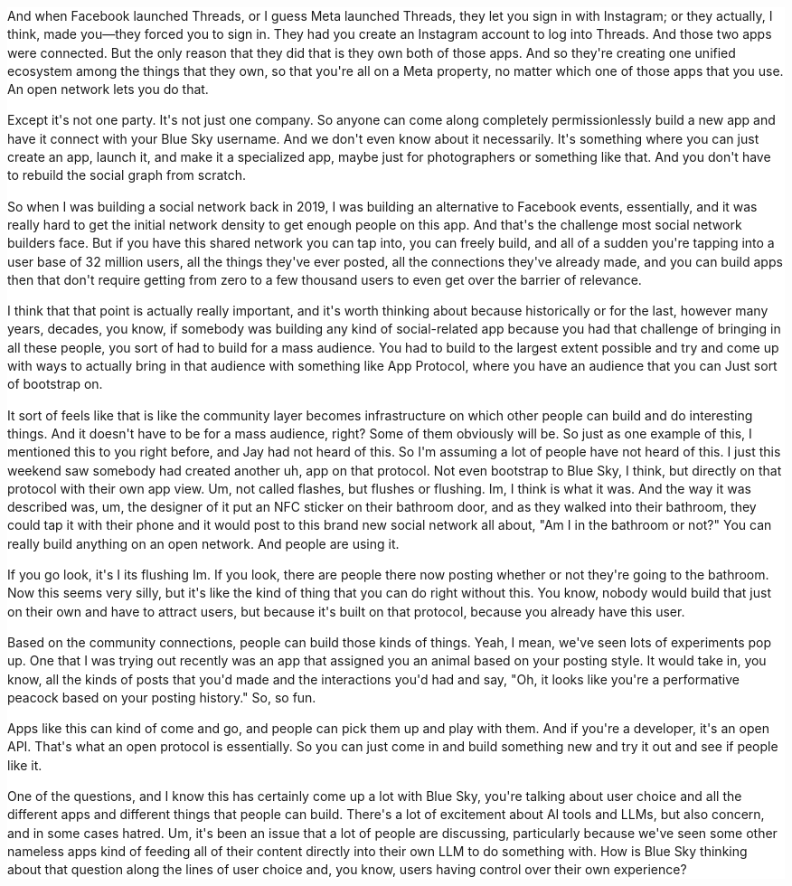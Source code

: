 And when Facebook launched Threads, or I guess Meta launched Threads, they let you sign in with Instagram; or they actually, I think, made you—they forced you to sign in. They had you create an Instagram account to log into Threads. And those two apps were connected. But the only reason that they did that is they own both of those apps. And so they're creating one unified ecosystem among the things that they own, so that you're all on a Meta property, no matter which one of those apps that you use. An open network lets you do that.

Except it's not one party. It's not just one company. So anyone can come along completely permissionlessly build a new app and have it connect with your Blue Sky username. And we don't even know about it necessarily. It's something where you can just create an app, launch it, and make it a specialized app, maybe just for photographers or something like that. And you don't have to rebuild the social graph from scratch.

So when I was building a social network back in 2019, I was building an alternative to Facebook events, essentially, and it was really hard to get the initial network density to get enough people on this app. And that's the challenge most social network builders face. But if you have this shared network you can tap into, you can freely build, and all of a sudden you're tapping into a user base of 32 million users, all the things they've ever posted, all the connections they've already made, and you can build apps then that don't require getting from zero to a few thousand users to even get over the barrier of relevance.

I think that that point is actually really important, and it's worth thinking about because historically or for the last, however many years, decades, you know, if somebody was building any kind of social-related app because you had that challenge of bringing in all these people, you sort of had to build for a mass audience. You had to build to the largest extent possible and try and come up with ways to actually bring in that audience with something like App Protocol, where you have an audience that you can Just sort of bootstrap on.

It sort of feels like that is like the community layer becomes infrastructure on which other people can build and do interesting things. And it doesn't have to be for a mass audience, right? Some of them obviously will be. So just as one example of this, I mentioned this to you right before, and Jay had not heard of this. So I'm assuming a lot of people have not heard of this. I just this weekend saw somebody had created another uh, app on that protocol. Not even bootstrap to Blue Sky, I think, but directly on that protocol with their own app view. Um, not called flashes, but flushes or flushing. Im, I think is what it was. And the way it was described was, um, the designer of it put an NFC sticker on their bathroom door, and as they walked into their bathroom, they could tap it with their phone and it would post to this brand new social network all about, "Am I in the bathroom or not?" You can really build anything on an open network. And people are using it.

If you go look, it's I its flushing Im. If you look, there are people there now posting whether or not they're going to the bathroom. Now this seems very silly, but it's like the kind of thing that you can do right without this. You know, nobody would build that just on their own and have to attract users, but because it's built on that protocol, because you already have this user.

Based on the community connections, people can build those kinds of things. Yeah, I mean, we've seen lots of experiments pop up. One that I was trying out recently was an app that assigned you an animal based on your posting style. It would take in, you know, all the kinds of posts that you'd made and the interactions you'd had and say, "Oh, it looks like you're a performative peacock based on your posting history." So, so fun.

Apps like this can kind of come and go, and people can pick them up and play with them. And if you're a developer, it's an open API. That's what an open protocol is essentially. So you can just come in and build something new and try it out and see if people like it.

One of the questions, and I know this has certainly come up a lot with Blue Sky, you're talking about user choice and all the different apps and different things that people can build. There's a lot of excitement about AI tools and LLMs, but also concern, and in some cases hatred. Um, it's been an issue that a lot of people are discussing, particularly because we've seen some other nameless apps kind of feeding all of their content directly into their own LLM to do something with. How is Blue Sky thinking about that question along the lines of user choice and, you know, users having control over their own experience?
